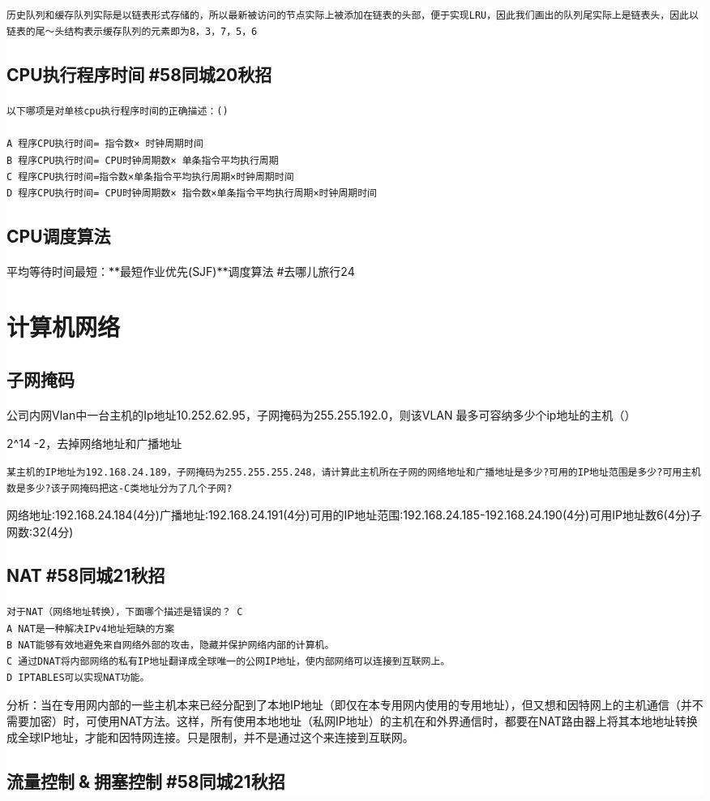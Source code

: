 ```
历史队列和缓存队列实际是以链表形式存储的，所以最新被访问的节点实际上被添加在链表的头部，便于实现LRU，因此我们画出的队列尾实际上是链表头，因此以链表的尾～头结构表示缓存队列的元素即为8，3，7，5，6
```

## CPU执行程序时间 #58同城20秋招

```
以下哪项是对单核cpu执行程序时间的正确描述：()

A 程序CPU执行时间= 指令数× 时钟周期时间
B 程序CPU执行时间= CPU时钟周期数× 单条指令平均执行周期
C 程序CPU执行时间=指令数×单条指令平均执行周期×时钟周期时间
D 程序CPU执行时间= CPU时钟周期数× 指令数×单条指令平均执行周期×时钟周期时间
```

## CPU调度算法

平均等待时间最短：**最短作业优先(SJF)**调度算法 #去哪儿旅行24

# 计算机网络

## 子网掩码

公司内网Vlan中一台主机的Ip地址10.252.62.95，子网掩码为255.255.192.0，则该VLAN 最多可容纳多少个ip地址的主机（）

2^14 -2，去掉网络地址和广播地址

```
某主机的IP地址为192.168.24.189，子网掩码为255.255.255.248，请计算此主机所在子网的网络地址和广播地址是多少?可用的IP地址范围是多少?可用主机数是多少?该子网掩码把这-C类地址分为了几个子网?
```

网络地址:192.168.24.184(4分)广播地址:192.168.24.191(4分)可用的IP地址范围:192.168.24.185-192.168.24.190(4分)可用IP地址数6(4分)子网数:32(4分)

## NAT #58同城21秋招

```
对于NAT（网络地址转换），下面哪个描述是错误的？ C
A NAT是一种解决IPv4地址短缺的方案
B NAT能够有效地避免来自网络外部的攻击，隐藏并保护网络内部的计算机。
C 通过DNAT将内部网络的私有IP地址翻译成全球唯一的公网IP地址，使内部网络可以连接到互联网上。
D IPTABLES可以实现NAT功能。
```

分析：当在专用网内部的一些主机本来已经分配到了本地IP地址（即仅在本专用网内使用的专用地址），但又想和因特网上的主机通信（并不需要加密）时，可使用NAT方法。这样，所有使用本地地址（私网IP地址）的主机在和外界通信时，都要在NAT路由器上将其本地地址转换成全球IP地址，才能和因特网连接。只是限制，并不是通过这个来连接到互联网。  
  
  

## 流量控制 & 拥塞控制 #58同城21秋招
